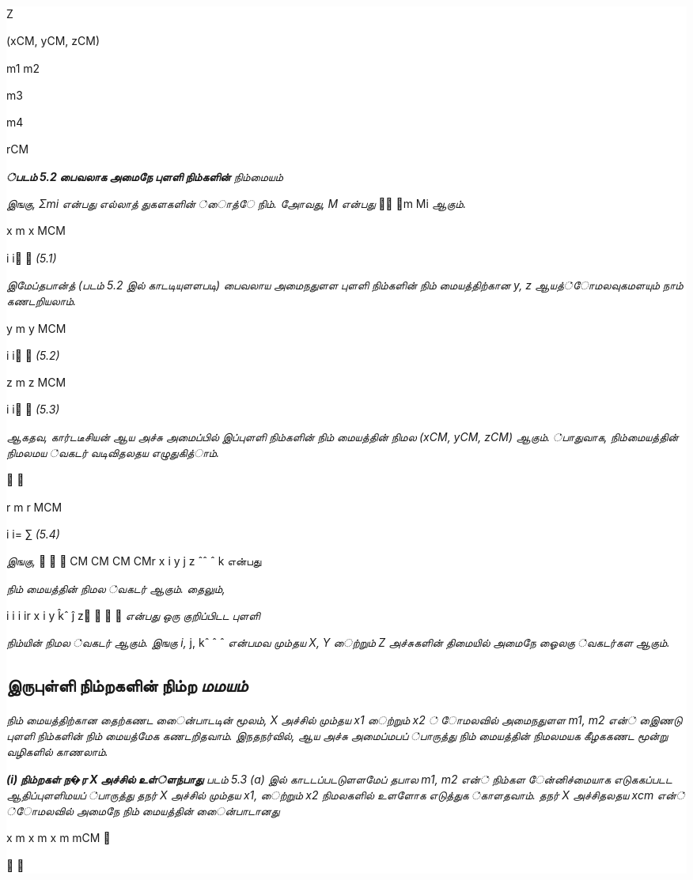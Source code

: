 Z

(xCM, yCM, zCM)

m1 m2

m3

m4

rCM

**_்படம் 5.2 பைவலாக அமைநே புளளி நிம்களின்_** _நிம்மையம்_

_இஙகு, Σmi என்பது எல்லாத் துகளகளின் ்ைாத்ே நிம். அோவது, M என்பது_  m Mi _ஆகும்._

x m x MCM

i i  _(5.1)_

_இமேப்தபான்த் (படம் 5.2 இல் காடடியுளளபடி) பைவலாய அமைநதுளள புளளி நிம்களின் நிம் மையத்திற்கான y, z ஆயத்்ோமலவுகமளயும் நாம் கணடறியலாம்._

y m y MCM

i i  _(5.2)_

z m z MCM

i i  _(5.3)_

_ஆகதவ, கார்டடீசியன் ஆய அச்சு அமைப்பில் இப்புளளி நிம்களின் நிம் மையத்தின் நிமல (xCM, yCM, zCM) ஆகும். ்பாதுவாக, நிம்மையத்தின் நிமலமய ்வகடர் வடிவிதலதய எழுதுகித்ாம்._

 

r m r MCM

i i= ∑ _(5.4)_

_இஙகு,_    CM CM CM CMr x i y j z ˆˆ ˆ k என்பது

_நிம் மையத்தின் நிமல ்வகடர் ஆகும். தைலும்,_

i i i ir x i y k̂ˆ ĵ z    _என்பது ஒரு குறிப்பிடட புளளி_  

_நிம்யின் நிமல ்வகடர் ஆகும். இஙகு i,_ j, kˆ ˆ ˆ _என்பமவ மும்தய X, Y ைற்றும் Z அச்சுகளின் திமையில் அமைநே ஓைலகு ்வகடர்கள ஆகும்._

## இருபுள்ளி நிம்றகளின் நிம்ற _மமயம்_


_நிம் மையத்திற்கான தைற்கணட ைைன்பாடடின் மூலம், X அச்சில் மும்தய x1 ைற்றும் x2 ் ோமலவில் அமைநதுளள m1, m2 என்் இைணடு புளளி நிம்களின் நிம் மையத்மேக கணடறிதவாம். இநதநர்வில், ஆய அச்சு அமைப்மபப் ்பாருத்து நிம் மையத்தின் நிமலமயக கீழககணட மூன்று வழிகளில் காணலாம்._

**_(i) நிம்றகள் ந�ர X அச்சில் உள்்ளந்பாது_** _படம் 5.3 (a) இல் காடடப்படடுளளமேப் தபால m1, m2 என்் நிம்கள ேன்னிச்மையாக எடுககப்படட ஆதிப்புளளிமயப் ்பாருத்து தநர் X அச்சில் மும்தய x1, ைற்றும் x2 நிமலகளில் உளளோக எடுத்துக ்காளதவாம். தநர் X அச்சிதலதய xcm என்் ்ோமலவில் அமைநே நிம் மையத்தின் ைைன்பாடானது_

x m x m x m mCM 

 